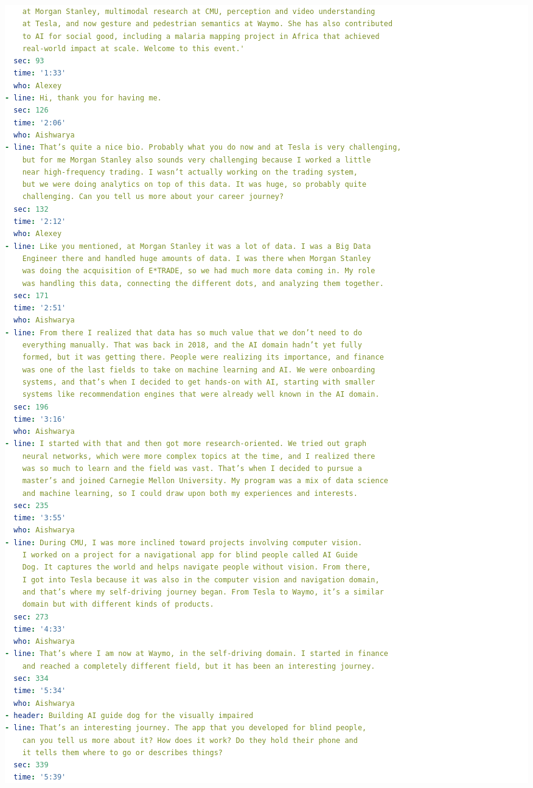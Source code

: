 ```yaml
    at Morgan Stanley, multimodal research at CMU, perception and video understanding
    at Tesla, and now gesture and pedestrian semantics at Waymo. She has also contributed
    to AI for social good, including a malaria mapping project in Africa that achieved
    real-world impact at scale. Welcome to this event.'
  sec: 93
  time: '1:33'
  who: Alexey
- line: Hi, thank you for having me.
  sec: 126
  time: '2:06'
  who: Aishwarya
- line: That’s quite a nice bio. Probably what you do now and at Tesla is very challenging,
    but for me Morgan Stanley also sounds very challenging because I worked a little
    near high-frequency trading. I wasn’t actually working on the trading system,
    but we were doing analytics on top of this data. It was huge, so probably quite
    challenging. Can you tell us more about your career journey?
  sec: 132
  time: '2:12'
  who: Alexey
- line: Like you mentioned, at Morgan Stanley it was a lot of data. I was a Big Data
    Engineer there and handled huge amounts of data. I was there when Morgan Stanley
    was doing the acquisition of E*TRADE, so we had much more data coming in. My role
    was handling this data, connecting the different dots, and analyzing them together.
  sec: 171
  time: '2:51'
  who: Aishwarya
- line: From there I realized that data has so much value that we don’t need to do
    everything manually. That was back in 2018, and the AI domain hadn’t yet fully
    formed, but it was getting there. People were realizing its importance, and finance
    was one of the last fields to take on machine learning and AI. We were onboarding
    systems, and that’s when I decided to get hands-on with AI, starting with smaller
    systems like recommendation engines that were already well known in the AI domain.
  sec: 196
  time: '3:16'
  who: Aishwarya
- line: I started with that and then got more research-oriented. We tried out graph
    neural networks, which were more complex topics at the time, and I realized there
    was so much to learn and the field was vast. That’s when I decided to pursue a
    master’s and joined Carnegie Mellon University. My program was a mix of data science
    and machine learning, so I could draw upon both my experiences and interests.
  sec: 235
  time: '3:55'
  who: Aishwarya
- line: During CMU, I was more inclined toward projects involving computer vision.
    I worked on a project for a navigational app for blind people called AI Guide
    Dog. It captures the world and helps navigate people without vision. From there,
    I got into Tesla because it was also in the computer vision and navigation domain,
    and that’s where my self-driving journey began. From Tesla to Waymo, it’s a similar
    domain but with different kinds of products.
  sec: 273
  time: '4:33'
  who: Aishwarya
- line: That’s where I am now at Waymo, in the self-driving domain. I started in finance
    and reached a completely different field, but it has been an interesting journey.
  sec: 334
  time: '5:34'
  who: Aishwarya
- header: Building AI guide dog for the visually impaired
- line: That’s an interesting journey. The app that you developed for blind people,
    can you tell us more about it? How does it work? Do they hold their phone and
    it tells them where to go or describes things?
  sec: 339
  time: '5:39'
```